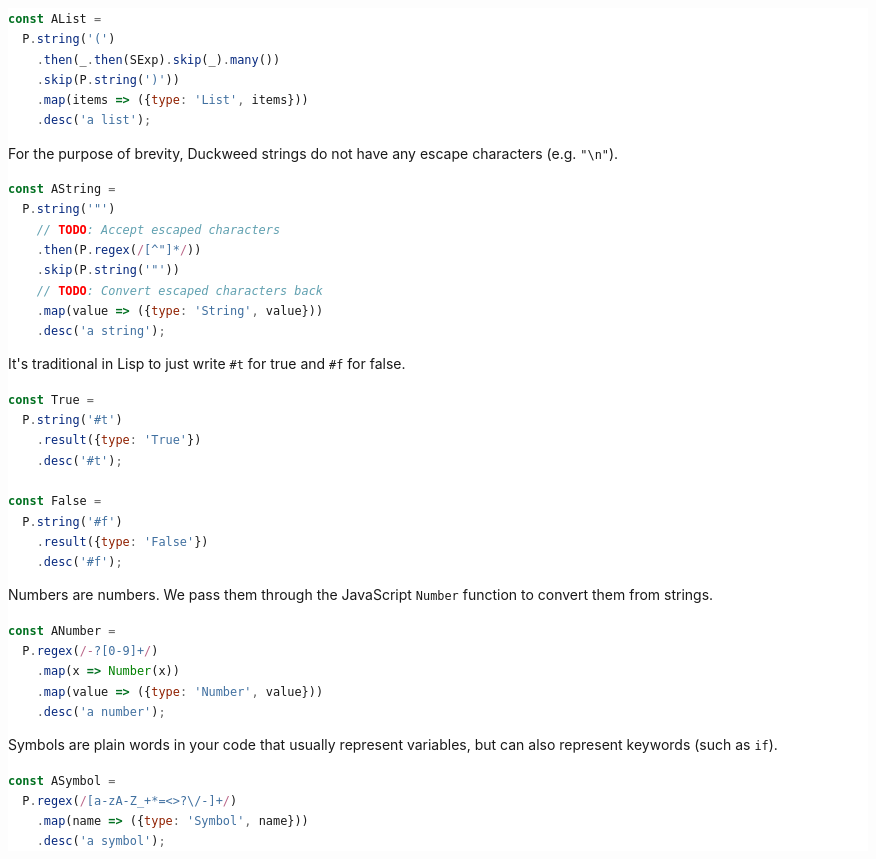 ```javascript
const AList =
  P.string('(')
    .then(_.then(SExp).skip(_).many())
    .skip(P.string(')'))
    .map(items => ({type: 'List', items}))
    .desc('a list');
```

For the purpose of brevity, Duckweed strings do not have any escape characters (e.g. `"\n"`).

```javascript
const AString =
  P.string('"')
    // TODO: Accept escaped characters
    .then(P.regex(/[^"]*/))
    .skip(P.string('"'))
    // TODO: Convert escaped characters back
    .map(value => ({type: 'String', value}))
    .desc('a string');
```

It's traditional in Lisp to just write `#t` for true and `#f` for false.

```javascript
const True =
  P.string('#t')
    .result({type: 'True'})
    .desc('#t');

const False =
  P.string('#f')
    .result({type: 'False'})
    .desc('#f');
```

Numbers are numbers. We pass them through the JavaScript `Number` function to convert them from strings.

```javascript
const ANumber =
  P.regex(/-?[0-9]+/)
    .map(x => Number(x))
    .map(value => ({type: 'Number', value}))
    .desc('a number');
```

Symbols are plain words in your code that usually represent variables, but can also represent keywords (such as `if`).

```javascript
const ASymbol =
  P.regex(/[a-zA-Z_+*=<>?\/-]+/)
    .map(name => ({type: 'Symbol', name}))
    .desc('a symbol');
```


[1]: https://github.com/jneen/parsimmon
[2]: https://en.wikipedia.org/wiki/Chomsky_hierarchy
[3]: http://stackoverflow.com/a/1732454
[4]: https://github.com/wavebeem/duckweed
[5]: https://en.wikipedia.org/wiki/S-expression
[6]: https://en.wikipedia.org/wiki/Algebraic_data_type
[7]: https://en.wikipedia.org/wiki/Variable_shadowing
[8]: https://en.wikipedia.org/wiki/Recursion_(computer_science)
[9]: https://en.wikipedia.org/wiki/Closure_(computer_programming)
[10]: https://github.com/wavebeem/hibiscus
[11]: https://en.wikipedia.org/wiki/Factorial
[12]: https://en.wikipedia.org/wiki/%22Hello,_World!%22_program